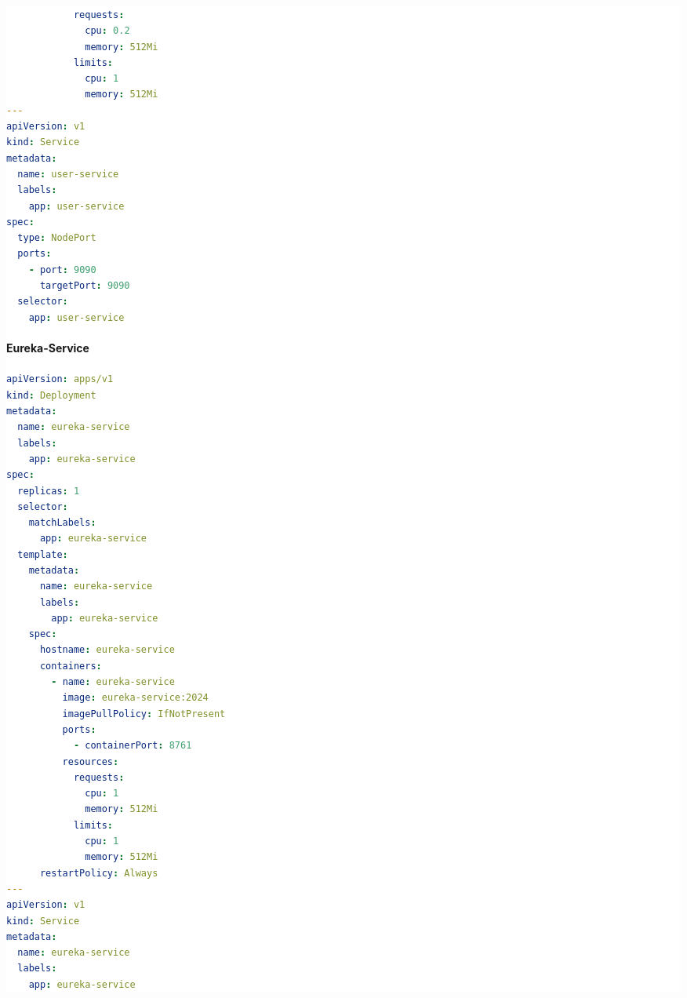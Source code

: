 ```yaml
            requests:
              cpu: 0.2
              memory: 512Mi
            limits:
              cpu: 1
              memory: 512Mi
---
apiVersion: v1
kind: Service
metadata:
  name: user-service
  labels:
    app: user-service
spec:
  type: NodePort
  ports:
    - port: 9090
      targetPort: 9090
  selector:
    app: user-service
```

#### Eureka-Service

```yaml
apiVersion: apps/v1
kind: Deployment
metadata:
  name: eureka-service
  labels:
    app: eureka-service
spec:
  replicas: 1
  selector:
    matchLabels:
      app: eureka-service
  template:
    metadata:
      name: eureka-service
      labels:
        app: eureka-service
    spec:
      hostname: eureka-service
      containers:
        - name: eureka-service
          image: eureka-service:2024
          imagePullPolicy: IfNotPresent
          ports:
            - containerPort: 8761
          resources:
            requests:
              cpu: 1
              memory: 512Mi
            limits:
              cpu: 1
              memory: 512Mi
      restartPolicy: Always
---
apiVersion: v1
kind: Service
metadata:
  name: eureka-service
  labels:
    app: eureka-service
```